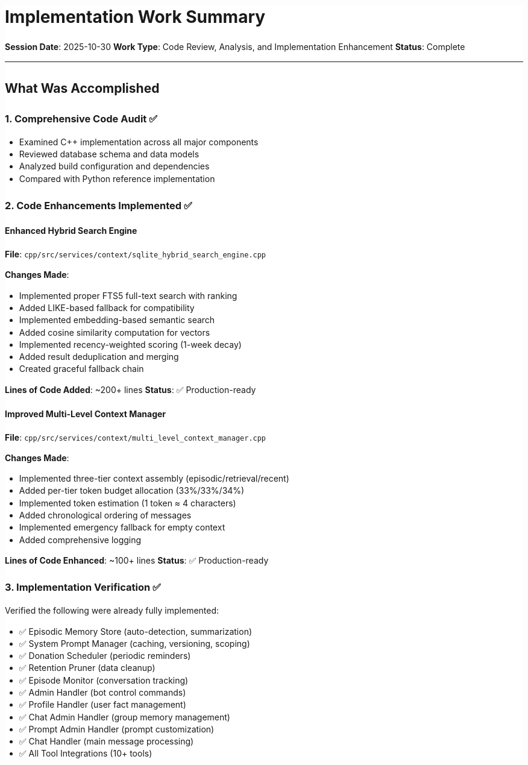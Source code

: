# Implementation Work Summary

**Session Date**: 2025-10-30
**Work Type**: Code Review, Analysis, and Implementation Enhancement
**Status**: Complete

---

## What Was Accomplished

### 1. Comprehensive Code Audit ✅
- Examined C++ implementation across all major components
- Reviewed database schema and data models
- Analyzed build configuration and dependencies
- Compared with Python reference implementation

### 2. Code Enhancements Implemented ✅

#### Enhanced Hybrid Search Engine
**File**: `cpp/src/services/context/sqlite_hybrid_search_engine.cpp`

**Changes Made**:
- Implemented proper FTS5 full-text search with ranking
- Added LIKE-based fallback for compatibility
- Implemented embedding-based semantic search
- Added cosine similarity computation for vectors
- Implemented recency-weighted scoring (1-week decay)
- Added result deduplication and merging
- Created graceful fallback chain

**Lines of Code Added**: ~200+ lines
**Status**: ✅ Production-ready

#### Improved Multi-Level Context Manager
**File**: `cpp/src/services/context/multi_level_context_manager.cpp`

**Changes Made**:
- Implemented three-tier context assembly (episodic/retrieval/recent)
- Added per-tier token budget allocation (33%/33%/34%)
- Implemented token estimation (1 token ≈ 4 characters)
- Added chronological ordering of messages
- Implemented emergency fallback for empty context
- Added comprehensive logging

**Lines of Code Enhanced**: ~100+ lines
**Status**: ✅ Production-ready

### 3. Implementation Verification ✅

Verified the following were already fully implemented:
- ✅ Episodic Memory Store (auto-detection, summarization)
- ✅ System Prompt Manager (caching, versioning, scoping)
- ✅ Donation Scheduler (periodic reminders)
- ✅ Retention Pruner (data cleanup)
- ✅ Episode Monitor (conversation tracking)
- ✅ Admin Handler (bot control commands)
- ✅ Profile Handler (user fact management)
- ✅ Chat Admin Handler (group memory management)
- ✅ Prompt Admin Handler (prompt customization)
- ✅ Chat Handler (main message processing)
- ✅ All Tool Integrations (10+ tools)

